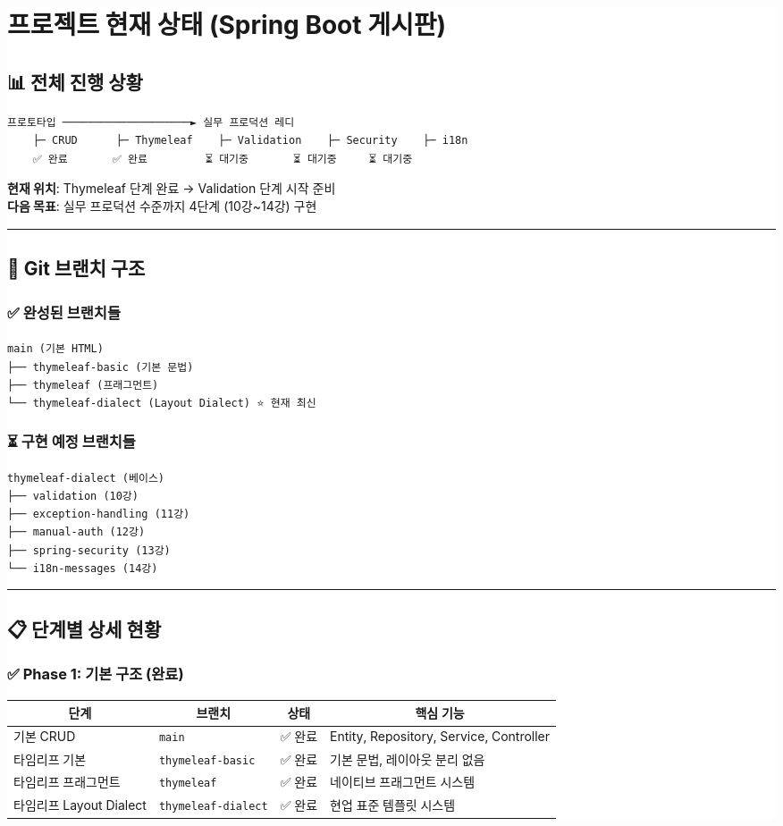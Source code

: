 # 프로젝트 현재 상태 (Spring Boot 게시판)

## 📊 전체 진행 상황

```
프로토타입 ────────────────────► 실무 프로덕션 레디
    ├─ CRUD      ├─ Thymeleaf    ├─ Validation    ├─ Security    ├─ i18n
    ✅ 완료       ✅ 완료         ⏳ 대기중       ⏳ 대기중     ⏳ 대기중
```

**현재 위치**: Thymeleaf 단계 완료 → Validation 단계 시작 준비  
**다음 목표**: 실무 프로덕션 수준까지 4단계 (10강~14강) 구현

---

## 🌿 Git 브랜치 구조

### ✅ 완성된 브랜치들
```
main (기본 HTML)
├── thymeleaf-basic (기본 문법)
├── thymeleaf (프래그먼트)  
└── thymeleaf-dialect (Layout Dialect) ⭐ 현재 최신
```

### ⏳ 구현 예정 브랜치들
```
thymeleaf-dialect (베이스)
├── validation (10강)
├── exception-handling (11강)
├── manual-auth (12강)
├── spring-security (13강)
└── i18n-messages (14강)
```

---

## 📋 단계별 상세 현황

### ✅ Phase 1: 기본 구조 (완료)
| 단계 | 브랜치 | 상태 | 핵심 기능 |
|------|--------|------|-----------|
| 기본 CRUD | `main` | ✅ 완료 | Entity, Repository, Service, Controller |
| 타임리프 기본 | `thymeleaf-basic` | ✅ 완료 | 기본 문법, 레이아웃 분리 없음 |
| 타임리프 프래그먼트 | `thymeleaf` | ✅ 완료 | 네이티브 프래그먼트 시스템 |
| 타임리프 Layout Dialect | `thymeleaf-dialect` | ✅ 완료 | 현업 표준 템플릿 시스템 |
